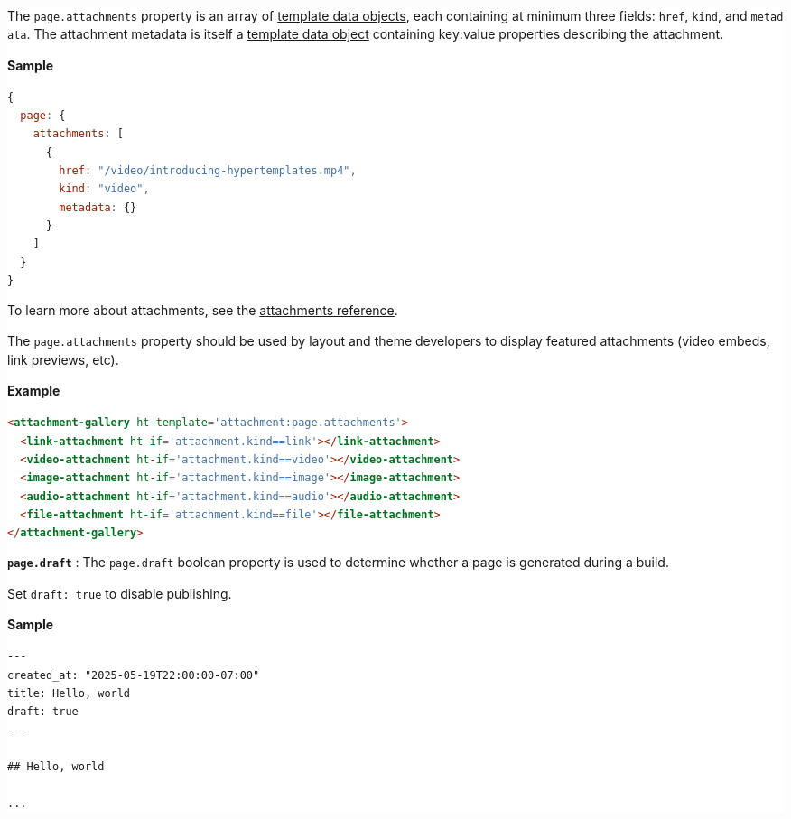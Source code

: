   The `page.attachments` property is an array of [template data objects], each containing at minimum three fields: `href`, `kind`, and `metadata`.
  The attachment metadata is itself a [template data object] containing key:value properties describing the attachment.

  **Sample**

  ```javascript
  {
    page: {
      attachments: [
        {
          href: "/video/introducing-hypertemplates.mp4",
          kind: "video",
          metadata: {}
        }
      ]
    }
  }
  ```

  To learn more about attachments, see the [attachments reference].

  The `page.attachments` property should be used by layout and theme developers to display featured attachments (video embeds, link previews, etc).

  **Example**

  ```html
  <attachment-gallery ht-template='attachment:page.attachments'>
    <link-attachment ht-if='attachment.kind==link'></link-attachment>
    <video-attachment ht-if='attachment.kind==video'></video-attachment>
    <image-attachment ht-if='attachment.kind==image'></image-attachment>
    <audio-attachment ht-if='attachment.kind==audio'></audio-attachment>
    <file-attachment ht-if='attachment.kind==file'></file-attachment>
  </attachment-gallery>
  ```

**`page.draft`**
: The `page.draft` boolean property is used to determine whether a page is generated during a build.

  Set `draft: true` to disable publishing.

  **Sample**

  <code-snippet ht-block filename='content/blog/hello-world/index.md' highlight='4'>

  ```plaintext
  ---
  created_at: "2025-05-19T22:00:00-07:00"
  title: Hello, world
  draft: true
  ---

  ## Hello, world

  ...
  ```


[page asset]: /docs/reference/cms/assets/
[page assets]: /docs/reference/cms/assets/
[template data object]: /docs/reference/core/data/#template-data-object
[template data objects]: /docs/reference/core/data/#template-data-object
[template data property]: /docs/reference/core/data/#template-data-properties
[template data properties]: /docs/reference/core/data/#template-data-properties
[RFC3339]: https://datatracker.ietf.org/doc/html/rfc3339
[Javascript `URL.pathname` property]: https://developer.mozilla.org/en-US/docs/Web/API/URL/pathname
[HyperTemplates Markdown reference]: /docs/reference/core/markdown/
["above the fold"]: https://www.semrush.com/blog/above-the-fold/
[`<meta>` elements]: https://developer.mozilla.org/en-US/docs/Web/HTML/Reference/Elements/meta
[HTML `<meta>` attributes]: https://developer.mozilla.org/en-US/docs/Web/HTML/Reference/Elements/meta#attributes
[`<link>` elements]: https://developer.mozilla.org/en-US/docs/Web/HTML/Reference/Elements/link
[HTML `<link>` attributes]: https://developer.mozilla.org/en-US/docs/Web/HTML/Reference/Elements/link#attributes
[attachments reference]: /docs/reference/cms/attachments/
[feeds]: /docs/reference/cms/feed/
[feeds reference documentation]: /docs/reference/cms/feed/
[Google RE2 syntax reference]: https://github.com/google/re2/wiki/Syntax
[Markdown]: /docs/reference/core/markdown/